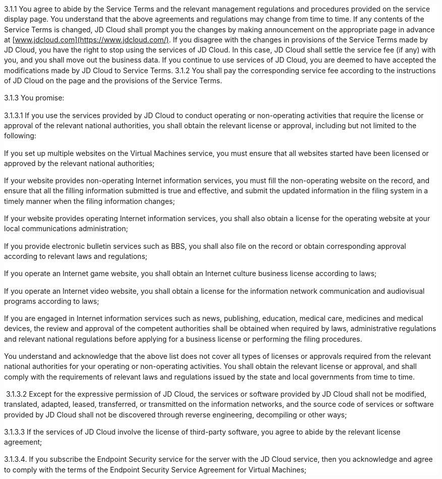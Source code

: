 3.1.1 You agree to abide by the Service Terms and the relevant management regulations and procedures provided on the service display page. You understand that the above agreements and regulations may change from time to time. If any contents of the Service Terms is changed, JD Cloud shall prompt you the changes by making announcement on the appropriate page in advance at [www.jdcloud.com](https://www.jdcloud.com/). If you disagree with the changes in provisions of the Service Terms made by JD Cloud, you have the right to stop using the services of JD Cloud. In this case, JD Cloud shall settle the service fee (if any) with you, and you shall move out the business data. If you continue to use services of JD Cloud, you are deemed to have accepted the modifications made by JD Cloud to Service Terms.
3.1.2 You shall pay the corresponding service fee according to the instructions of JD Cloud on the page and the provisions of the Service Terms.

3.1.3 You promise:

​3.1.3.1 If you use the services provided by JD Cloud to conduct operating or non-operating activities that require the license or approval of the relevant national authorities, you shall obtain the relevant license or approval, including but not limited to the following:

If you set up multiple websites on the Virtual Machines service, you must ensure that all websites started have been licensed or approved by the relevant national authorities;

If your website provides non-operating Internet information services, you must fill the non-operating website on the record, and ensure that all the filling information submitted is true and effective, and submit the updated information in the filing system in a timely manner when the filing information changes;

If your website provides operating Internet information services, you shall also obtain a license for the operating website at your local communications administration;

If you provide electronic bulletin services such as BBS, you shall also file on the record or obtain corresponding approval according to relevant laws and regulations;

If you operate an Internet game website, you shall obtain an Internet culture business license according to laws;

If you operate an Internet video website, you shall obtain a license for the information network communication and audiovisual programs according to laws;

If you are engaged in Internet information services such as news, publishing, education, medical care, medicines and medical devices, the review and approval of the competent authorities shall be obtained when required by laws, administrative regulations and relevant national regulations before applying for a business license or performing the filing procedures.

You understand and acknowledge that the above list does not cover all types of licenses or approvals required from the relevant national authorities for your operating or non-operating activities. You shall obtain the relevant license or approval, and shall comply with the requirements of relevant laws and regulations issued by the state and local governments from time to time.

​ 3.1.3.2 Except for the expressive permission of JD Cloud, the services or software provided by JD Cloud shall not be modified, translated, adapted, leased, transferred, or transmitted on the information networks, and the source code of services or software provided by JD Cloud shall not be discovered through reverse engineering, decompiling or other ways;

3.1.3.3 If the services of JD Cloud involve the license of third-party software, you agree to abide by the relevant license agreement;

3.1.3.4. If you subscribe the Endpoint Security service for the server with the JD Cloud service, then you acknowledge and agree to comply with the terms of the Endpoint Security Service Agreement for Virtual Machines;
